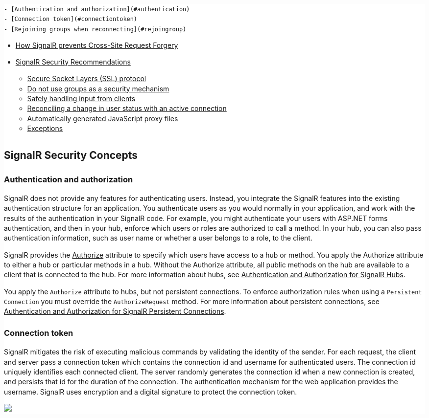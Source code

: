     - [Authentication and authorization](#authentication)
    - [Connection token](#connectiontoken)
    - [Rejoining groups when reconnecting](#rejoingroup)
- [How SignalR prevents Cross-Site Request Forgery](#csrf)
- [SignalR Security Recommendations](#recommendations)

    - [Secure Socket Layers (SSL) protocol](#ssl)
    - [Do not use groups as a security mechanism](#groupsecurity)
    - [Safely handling input from clients](#input)
    - [Reconciling a change in user status with an active connection](#reconcile)
    - [Automatically generated JavaScript proxy files](#autogen)
    - [Exceptions](#exceptions)

<a id="concepts"></a>

## SignalR Security Concepts

<a id="authentication"></a>

### Authentication and authorization

SignalR does not provide any features for authenticating users. Instead, you integrate the SignalR features into the existing authentication structure for an application. You authenticate users as you would normally in your application, and work with the results of the authentication in your SignalR code. For example, you might authenticate your users with ASP.NET forms authentication, and then in your hub, enforce which users or roles are authorized to call a method. In your hub, you can also pass authentication information, such as user name or whether a user belongs to a role, to the client.

SignalR provides the [Authorize](https://msdn.microsoft.com/library/microsoft.aspnet.signalr.authorizeattribute(v=vs.111).aspx) attribute to specify which users have access to a hub or method. You apply the Authorize attribute to either a hub or particular methods in a hub. Without the Authorize attribute, all public methods on the hub are available to a client that is connected to the hub. For more information about hubs, see [Authentication and Authorization for SignalR Hubs](hub-authorization.md).

You apply the `Authorize` attribute to hubs, but not persistent connections. To enforce authorization rules when using a `PersistentConnection` you must override the `AuthorizeRequest` method. For more information about persistent connections, see [Authentication and Authorization for SignalR Persistent Connections](persistent-connection-authorization.md).

<a id="connectiontoken"></a>

### Connection token

SignalR mitigates the risk of executing malicious commands by validating the identity of the sender. For each request, the client and server pass a connection token which contains the connection id and username for authenticated users. The connection id uniquely identifies each connected client. The server randomly generates the connection id when a new connection is created, and persists that id for the duration of the connection. The authentication mechanism for the web application provides the username. SignalR uses encryption and a digital signature to protect the connection token.

![](introduction-to-security/_static/image2.png)
